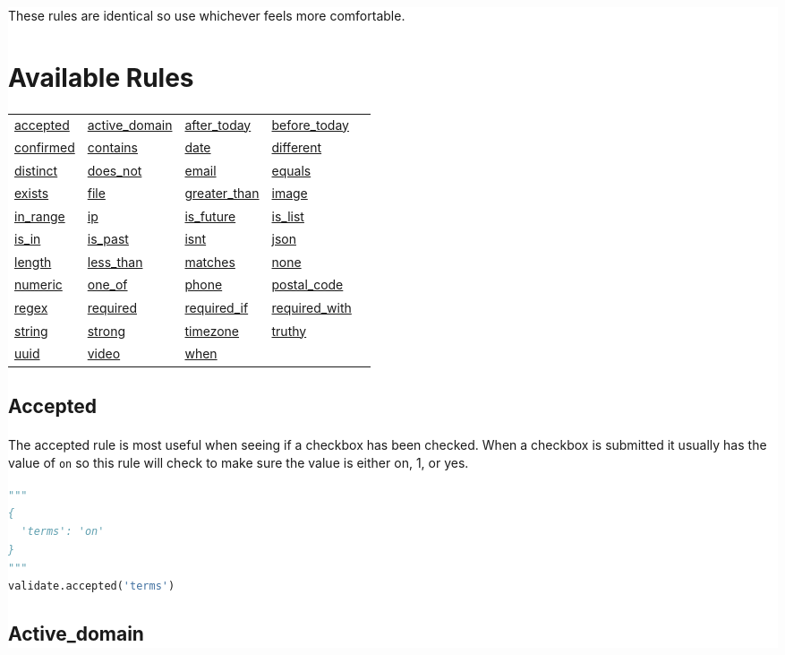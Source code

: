 These rules are identical so use whichever feels more comfortable.

# Available Rules

|  |  |  |  |  |
| :--- | :--- | :--- | :--- | :--- |
| [accepted](validation.md#accepted)  |  [active_domain](validation.md#active_domain) | [after_today](validation.md#after_today)  | [before_today](validation.md#before_today)  |
| [confirmed](validation.md#confirmed)  | [contains](validation.md#contains)  | [date](validation.md#date)  | [different](validation.md#different) |
| [distinct](validation.md#distinct) | [does_not](validation.md#does_not) | [email](validation.md#email)  | [equals](validation.md#equals)  |
| [exists](validation.md#exists) |  [file](validation.md#file)  | [greater_than](validation.md#greater_than) | [image](validation.md#image)    |
| [in_range](validation.md#in_range)  | [ip](validation.md#ip)  | [is_future](validation.md#is_future)  | [is_list](validation.md#is_list) |
| [is_in](validation.md#is_in)   | [is_past](validation.md#is_past) |  [isnt](validation.md#isnt)  | [json](validation.md#json) |
| [length](validation.md#length)   | [less_than](validation.md#less_than) | [matches](validation.md#matches)  | [none](validation.md#none) |
| [numeric](validation.md#numeric)  | [one_of](validation.md#one_of) | [phone](validation.md#phone) | [postal_code](validation.md#postal_code) |
| [regex](validation.md#regex)    | [required](validation.md#required) | [required_if](validation.md#required_if) | [required_with](validation.md#required_with) |
| [string](validation.md#string)  |  [strong](validation.md#strong)  | [timezone](validation.md#timezone)  | [truthy](validation.md#truthy)  |
| [uuid](validation.md#uuid) | [video](validation.md#video) | [when](validation.md#when) |
















## Accepted

The accepted rule is most useful when seeing if a checkbox has been checked. When a checkbox is submitted it usually has the value of `on` so this rule will check to make sure the value is either on, 1, or yes.

```python
"""
{
  'terms': 'on'
}
"""
validate.accepted('terms')
```

## Active_domain
